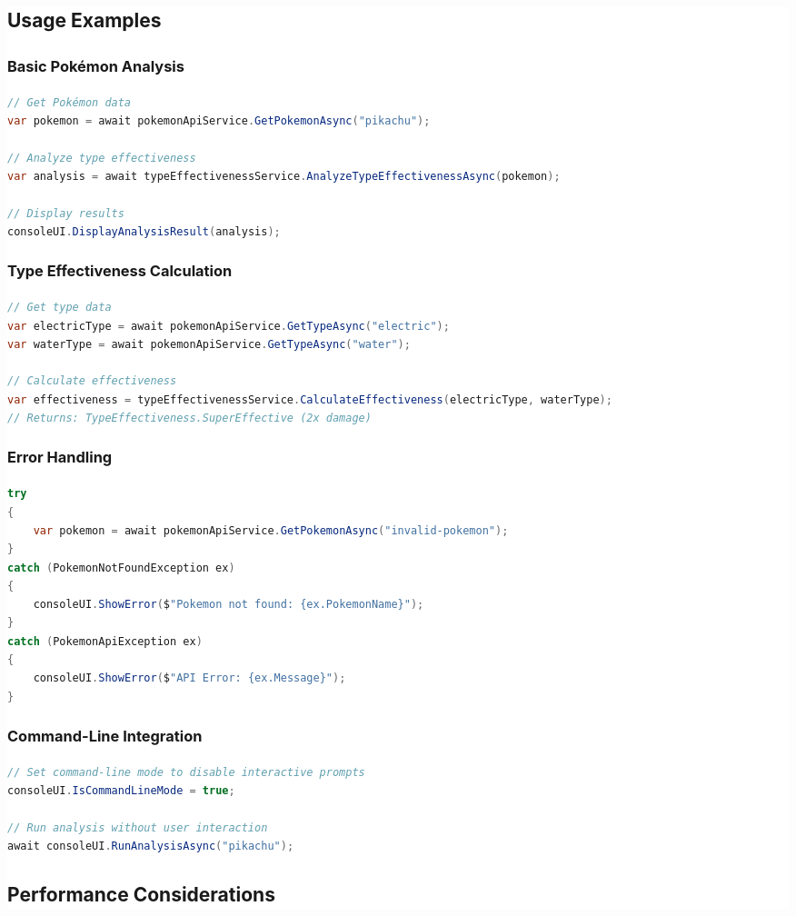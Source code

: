 ## Usage Examples

### Basic Pokémon Analysis
```csharp
// Get Pokémon data
var pokemon = await pokemonApiService.GetPokemonAsync("pikachu");

// Analyze type effectiveness
var analysis = await typeEffectivenessService.AnalyzeTypeEffectivenessAsync(pokemon);

// Display results
consoleUI.DisplayAnalysisResult(analysis);
```

### Type Effectiveness Calculation
```csharp
// Get type data
var electricType = await pokemonApiService.GetTypeAsync("electric");
var waterType = await pokemonApiService.GetTypeAsync("water");

// Calculate effectiveness
var effectiveness = typeEffectivenessService.CalculateEffectiveness(electricType, waterType);
// Returns: TypeEffectiveness.SuperEffective (2x damage)
```

### Error Handling
```csharp
try
{
    var pokemon = await pokemonApiService.GetPokemonAsync("invalid-pokemon");
}
catch (PokemonNotFoundException ex)
{
    consoleUI.ShowError($"Pokemon not found: {ex.PokemonName}");
}
catch (PokemonApiException ex)
{
    consoleUI.ShowError($"API Error: {ex.Message}");
}
```

### Command-Line Integration
```csharp
// Set command-line mode to disable interactive prompts
consoleUI.IsCommandLineMode = true;

// Run analysis without user interaction
await consoleUI.RunAnalysisAsync("pikachu");
```

## Performance Considerations
